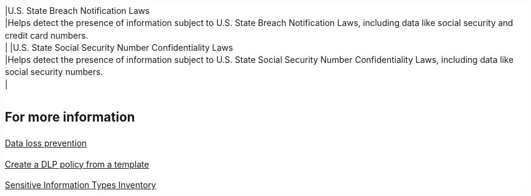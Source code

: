 |U.S. State Breach Notification Laws  <br/> |Helps detect the presence of information subject to U.S. State Breach Notification Laws, including data like social security and credit card numbers.  <br/> |
|U.S. State Social Security Number Confidentiality Laws  <br/> |Helps detect the presence of information subject to U.S. State Social Security Number Confidentiality Laws, including data like social security numbers.  <br/> |
   
## For more information

[Data loss prevention](data-loss-prevention.md)
  
[Create a DLP policy from a template](create-dlp-policy-from-template.md)
  
[Sensitive Information Types Inventory](http://technet.microsoft.com/library/98b81f9c-87bb-4905-8e53-04621c3ae74d.aspx)
  

